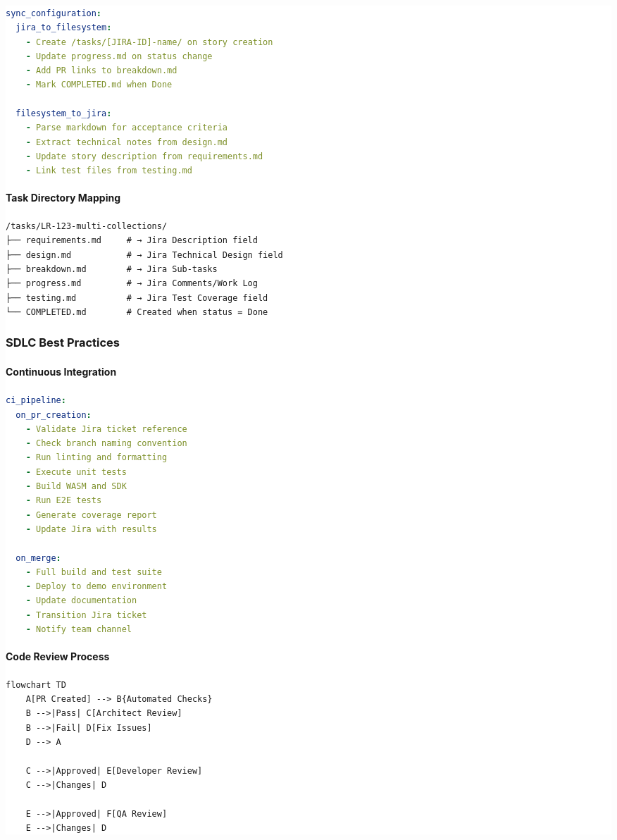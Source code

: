 ```yaml
sync_configuration:
  jira_to_filesystem:
    - Create /tasks/[JIRA-ID]-name/ on story creation
    - Update progress.md on status change
    - Add PR links to breakdown.md
    - Mark COMPLETED.md when Done

  filesystem_to_jira:
    - Parse markdown for acceptance criteria
    - Extract technical notes from design.md
    - Update story description from requirements.md
    - Link test files from testing.md
```

#### Task Directory Mapping

```
/tasks/LR-123-multi-collections/
├── requirements.md     # → Jira Description field
├── design.md           # → Jira Technical Design field
├── breakdown.md        # → Jira Sub-tasks
├── progress.md         # → Jira Comments/Work Log
├── testing.md          # → Jira Test Coverage field
└── COMPLETED.md        # Created when status = Done
```

### SDLC Best Practices

#### Continuous Integration

```yaml
ci_pipeline:
  on_pr_creation:
    - Validate Jira ticket reference
    - Check branch naming convention
    - Run linting and formatting
    - Execute unit tests
    - Build WASM and SDK
    - Run E2E tests
    - Generate coverage report
    - Update Jira with results

  on_merge:
    - Full build and test suite
    - Deploy to demo environment
    - Update documentation
    - Transition Jira ticket
    - Notify team channel
```

#### Code Review Process

```mermaid
flowchart TD
    A[PR Created] --> B{Automated Checks}
    B -->|Pass| C[Architect Review]
    B -->|Fail| D[Fix Issues]
    D --> A

    C -->|Approved| E[Developer Review]
    C -->|Changes| D

    E -->|Approved| F[QA Review]
    E -->|Changes| D

```